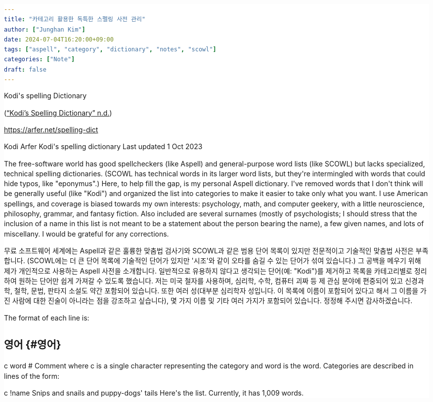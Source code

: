 ```yaml
---
title: "카테고리 활용한 독특한 스펠링 사전 관리"
author: ["Junghan Kim"]
date: 2024-07-04T16:20:00+09:00
tags: ["aspell", "category", "dictionary", "notes", "scowl"]
categories: ["Note"]
draft: false
---
```


Kodi's spelling Dictionary

(<a href="#citeproc_bib_item_1">“Kodi’s Spelling Dictionary” n.d.</a>)

<https://arfer.net/spelling-dict>

Kodi Arfer Kodi's spelling dictionary Last updated 1 Oct 2023

The free-software world has good spellcheckers (like Aspell) and general-purpose word lists (like SCOWL) but lacks specialized, technical spelling dictionaries. (SCOWL has technical words in its larger word lists, but they're intermingled with words that could hide typos, like "eponymus".) Here, to help fill the gap, is my personal Aspell dictionary. I've removed words that I don't think will be generally useful (like "Kodi") and organized the list into categories to make it easier to take only what you want. I use American spellings, and coverage is biased towards my own interests: psychology, math, and computer geekery, with a little neuroscience, philosophy, grammar, and fantasy fiction. Also included are several surnames (mostly of psychologists; I should stress that the inclusion of a name in this list is not meant to be a statement about the person bearing the name), a few given names, and lots of miscellany. I would be grateful for any corrections.

무료 소프트웨어 세계에는 Aspell과 같은 훌륭한 맞춤법 검사기와 SCOWL과 같은 범용 단어 목록이 있지만 전문적이고 기술적인 맞춤법 사전은 부족합니다. (SCOWL에는 더 큰 단어 목록에 기술적인 단어가 있지만 '시조'와 같이 오타를 숨길 수 있는 단어가 섞여 있습니다.) 그 공백을 메우기 위해 제가 개인적으로 사용하는 Aspell 사전을 소개합니다. 일반적으로 유용하지 않다고 생각되는 단어(예: "Kodi")를 제거하고 목록을 카테고리별로 정리하여 원하는 단어만 쉽게 가져갈 수 있도록 했습니다. 저는 미국 철자를 사용하며, 심리학, 수학, 컴퓨터 괴짜 등 제 관심 분야에 편중되어 있고 신경과학, 철학, 문법, 판타지 소설도 약간 포함되어 있습니다. 또한 여러 성(대부분 심리학자 성입니다. 이 목록에 이름이 포함되어 있다고 해서 그 이름을 가진 사람에 대한 진술이 아니라는 점을 강조하고 싶습니다), 몇 가지 이름 및 기타 여러 가지가 포함되어 있습니다. 정정해 주시면 감사하겠습니다.

The format of each line is:


## 영어 {#영어}

c word # Comment where c is a single character representing the category and word is the word. Categories are described in lines of the form:

c !name Snips and snails and puppy-dogs' tails Here's the list. Currently, it has 1,009 words.
